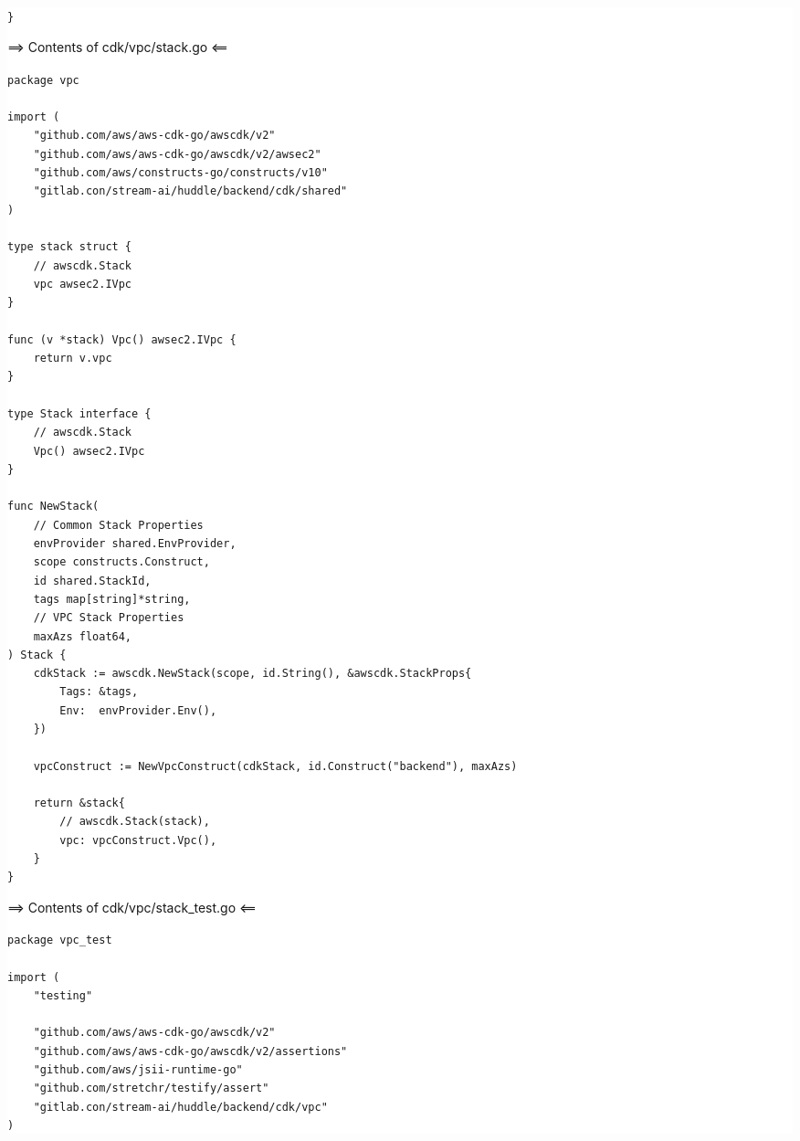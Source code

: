```(golang)
}
```

==> Contents of cdk/vpc/stack.go <==
```(golang)
package vpc

import (
	"github.com/aws/aws-cdk-go/awscdk/v2"
	"github.com/aws/aws-cdk-go/awscdk/v2/awsec2"
	"github.com/aws/constructs-go/constructs/v10"
	"gitlab.con/stream-ai/huddle/backend/cdk/shared"
)

type stack struct {
	// awscdk.Stack
	vpc awsec2.IVpc
}

func (v *stack) Vpc() awsec2.IVpc {
	return v.vpc
}

type Stack interface {
	// awscdk.Stack
	Vpc() awsec2.IVpc
}

func NewStack(
	// Common Stack Properties
	envProvider shared.EnvProvider,
	scope constructs.Construct,
	id shared.StackId,
	tags map[string]*string,
	// VPC Stack Properties
	maxAzs float64,
) Stack {
	cdkStack := awscdk.NewStack(scope, id.String(), &awscdk.StackProps{
		Tags: &tags,
		Env:  envProvider.Env(),
	})

	vpcConstruct := NewVpcConstruct(cdkStack, id.Construct("backend"), maxAzs)

	return &stack{
		// awscdk.Stack(stack),
		vpc: vpcConstruct.Vpc(),
	}
}
```

==> Contents of cdk/vpc/stack_test.go <==
```(golang)
package vpc_test

import (
	"testing"

	"github.com/aws/aws-cdk-go/awscdk/v2"
	"github.com/aws/aws-cdk-go/awscdk/v2/assertions"
	"github.com/aws/jsii-runtime-go"
	"github.com/stretchr/testify/assert"
	"gitlab.con/stream-ai/huddle/backend/cdk/vpc"
)
```